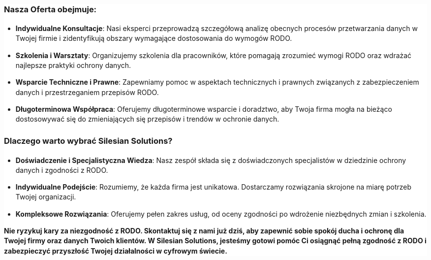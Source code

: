 ### Nasza Oferta obejmuje:

-   **Indywidualne Konsultacje**: Nasi eksperci przeprowadzą szczegółową analizę obecnych procesów przetwarzania danych w Twojej firmie i zidentyfikują obszary wymagające dostosowania do wymogów RODO.

-   **Szkolenia i Warsztaty**: Organizujemy szkolenia dla pracowników, które pomagają zrozumieć wymogi RODO oraz wdrażać najlepsze praktyki ochrony danych.

-   **Wsparcie Techniczne i Prawne**: Zapewniamy pomoc w aspektach technicznych i prawnych związanych z zabezpieczeniem danych i przestrzeganiem przepisów RODO.

-   **Długoterminowa Współpraca**: Oferujemy długoterminowe wsparcie i doradztwo, aby Twoja firma mogła na bieżąco dostosowywać się do zmieniających się przepisów i trendów w ochronie danych.

### Dlaczego warto wybrać Silesian Solutions?

-   **Doświadczenie i Specjalistyczna Wiedza**: Nasz zespół składa się z doświadczonych specjalistów w dziedzinie ochrony danych i zgodności z RODO.

-   **Indywidualne Podejście**: Rozumiemy, że każda firma jest unikatowa. Dostarczamy rozwiązania skrojone na miarę potrzeb Twojej organizacji.

-   **Kompleksowe Rozwiązania**: Oferujemy pełen zakres usług, od oceny zgodności po wdrożenie niezbędnych zmian i szkolenia.

**Nie ryzykuj kary za niezgodność z RODO. Skontaktuj się z nami już dziś, aby zapewnić sobie spokój ducha i ochronę dla Twojej firmy oraz danych Twoich klientów. W Silesian Solutions, jesteśmy gotowi pomóc Ci osiągnąć pełną zgodność z RODO i zabezpieczyć przyszłość Twojej działalności w cyfrowym świecie.**
